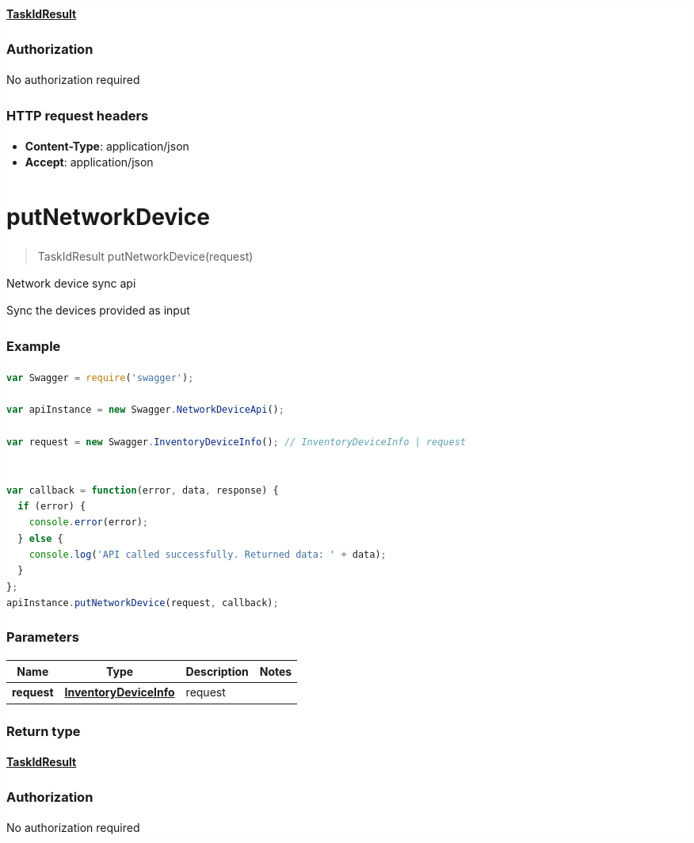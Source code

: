 [**TaskIdResult**](TaskIdResult.md)

### Authorization

No authorization required

### HTTP request headers

 - **Content-Type**: application/json
 - **Accept**: application/json

<a name="putNetworkDevice"></a>
# **putNetworkDevice**
> TaskIdResult putNetworkDevice(request)

Network device sync api

Sync the devices provided as input

### Example
```javascript
var Swagger = require('swagger');

var apiInstance = new Swagger.NetworkDeviceApi();

var request = new Swagger.InventoryDeviceInfo(); // InventoryDeviceInfo | request


var callback = function(error, data, response) {
  if (error) {
    console.error(error);
  } else {
    console.log('API called successfully. Returned data: ' + data);
  }
};
apiInstance.putNetworkDevice(request, callback);
```

### Parameters

Name | Type | Description  | Notes
------------- | ------------- | ------------- | -------------
 **request** | [**InventoryDeviceInfo**](InventoryDeviceInfo.md)| request | 

### Return type

[**TaskIdResult**](TaskIdResult.md)

### Authorization

No authorization required
